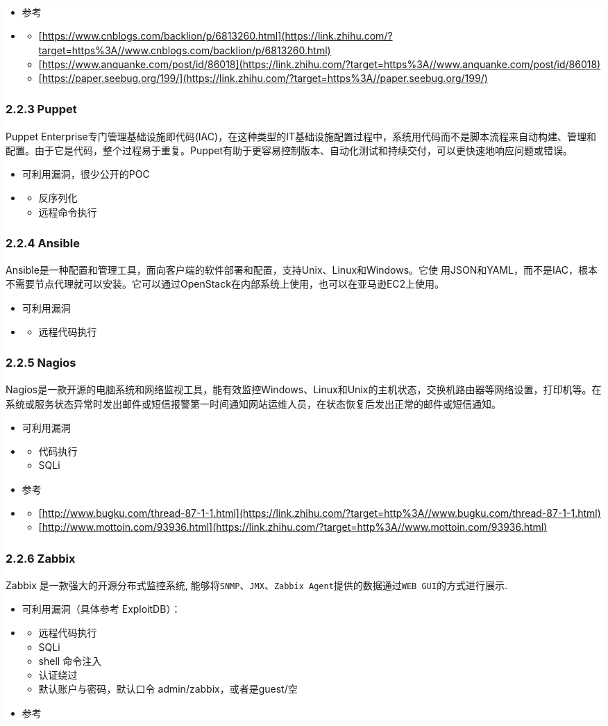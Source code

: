 -   参考

-   -   [https://www.cnblogs.com/backlion/p/6813260.html](https://link.zhihu.com/?target=https%3A//www.cnblogs.com/backlion/p/6813260.html)
    -   [https://www.anquanke.com/post/id/86018](https://link.zhihu.com/?target=https%3A//www.anquanke.com/post/id/86018)
    -   [https://paper.seebug.org/199/](https://link.zhihu.com/?target=https%3A//paper.seebug.org/199/)

### **2.2.3 Puppet**

Puppet Enterprise专门管理基础设施即代码(IAC)，在这种类型的IT基础设施配置过程中，系统用代码而不是脚本流程来自动构建、管理和配置。由于它是代码，整个过程易于重复。Puppet有助于更容易控制版本、自动化测试和持续交付，可以更快速地响应问题或错误。

-   可利用漏洞，很少公开的POC

-   -   反序列化
    -   远程命令执行

### **2.2.4 Ansible**

Ansible是一种配置和管理工具，面向客户端的软件部署和配置，支持Unix、Linux和Windows。它使 用JSON和YAML，而不是IAC，根本不需要节点代理就可以安装。它可以通过OpenStack在内部系统上使用，也可以在亚马逊EC2上使用。

-   可利用漏洞

-   -   远程代码执行

### **2.2.5 Nagios**

Nagios是一款开源的电脑系统和网络监视工具，能有效监控Windows、Linux和Unix的主机状态，交换机路由器等网络设置，打印机等。在系统或服务状态异常时发出邮件或短信报警第一时间通知网站运维人员，在状态恢复后发出正常的邮件或短信通知。

-   可利用漏洞

-   -   代码执行
    -   SQLi

-   参考

-   -   [http://www.bugku.com/thread-87-1-1.html](https://link.zhihu.com/?target=http%3A//www.bugku.com/thread-87-1-1.html)
    -   [http://www.mottoin.com/93936.html](https://link.zhihu.com/?target=http%3A//www.mottoin.com/93936.html)

### **2.2.6 Zabbix**

Zabbix 是一款强大的开源分布式监控系统, 能够将`SNMP`、`JMX`、`Zabbix Agent`提供的数据通过`WEB GUI`的方式进行展示.

-   可利用漏洞（具体参考 ExploitDB）：

-   -   远程代码执行
    -   SQLi
    -   shell 命令注入
    -   认证绕过
    -   默认账户与密码，默认口令 admin/zabbix，或者是guest/空

-   参考

